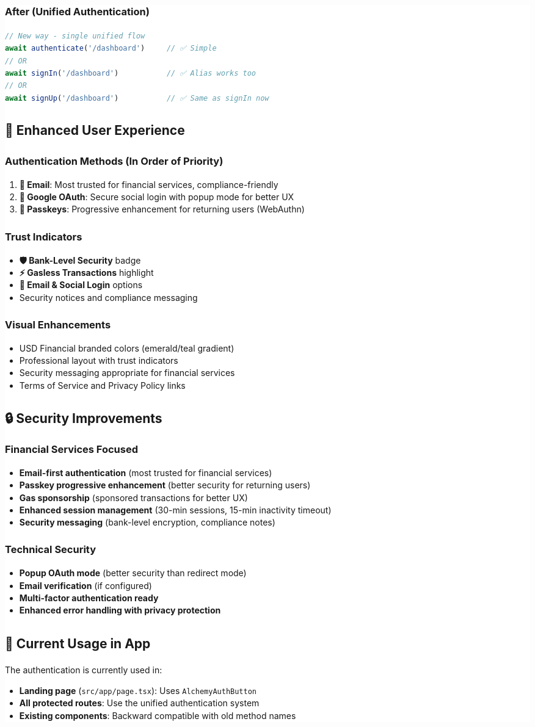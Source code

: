 ### After (Unified Authentication)
```typescript
// New way - single unified flow
await authenticate('/dashboard')     // ✅ Simple
// OR
await signIn('/dashboard')           // ✅ Alias works too
// OR  
await signUp('/dashboard')           // ✅ Same as signIn now
```

## 🎨 Enhanced User Experience

### Authentication Methods (In Order of Priority)
1. **📧 Email**: Most trusted for financial services, compliance-friendly
2. **🔐 Google OAuth**: Secure social login with popup mode for better UX
3. **🔑 Passkeys**: Progressive enhancement for returning users (WebAuthn)

### Trust Indicators
- **🛡️ Bank-Level Security** badge
- **⚡ Gasless Transactions** highlight  
- **📧 Email & Social Login** options
- Security notices and compliance messaging

### Visual Enhancements
- USD Financial branded colors (emerald/teal gradient)
- Professional layout with trust indicators
- Security messaging appropriate for financial services
- Terms of Service and Privacy Policy links

## 🔒 Security Improvements

### Financial Services Focused
- **Email-first authentication** (most trusted for financial services)
- **Passkey progressive enhancement** (better security for returning users)
- **Gas sponsorship** (sponsored transactions for better UX)
- **Enhanced session management** (30-min sessions, 15-min inactivity timeout)
- **Security messaging** (bank-level encryption, compliance notes)

### Technical Security
- **Popup OAuth mode** (better security than redirect mode)
- **Email verification** (if configured)
- **Multi-factor authentication ready**
- **Enhanced error handling with privacy protection**

## 📱 Current Usage in App

The authentication is currently used in:
- **Landing page** (`src/app/page.tsx`): Uses `AlchemyAuthButton`
- **All protected routes**: Use the unified authentication system
- **Existing components**: Backward compatible with old method names
